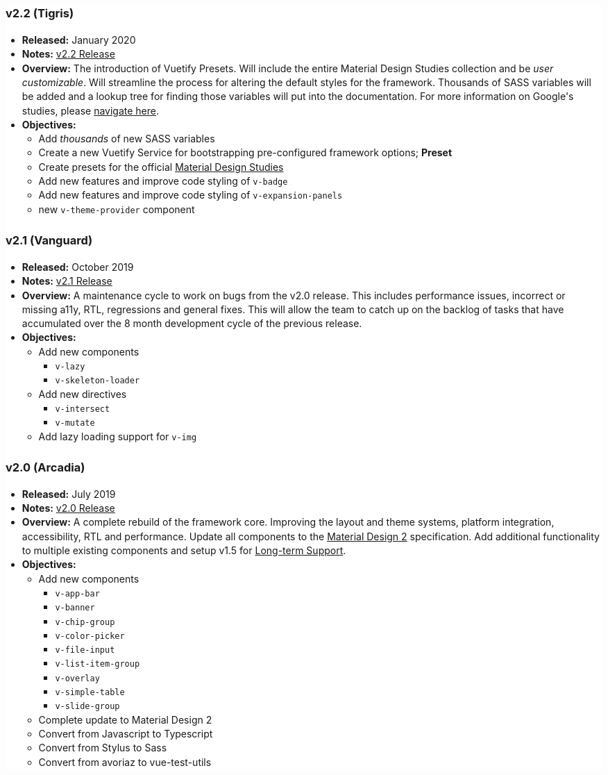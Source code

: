 ### v2.2 (Tigris)

- **Released:** January 2020
- **Notes:** [v2.2 Release](/getting-started/release-notes/?version=v2.2.0)
- **Overview:**
  The introduction of Vuetify Presets. Will include the entire Material Design Studies collection and be *user customizable*. Will streamline the process for altering the default styles for the framework. Thousands of SASS variables will be added and a lookup tree for finding those variables will put into the documentation. For more information on Google's studies, please [navigate here](https://material.io/design/material-studies/about-our-material-studies.html).
- **Objectives:**
  - Add *thousands* of new SASS variables
  - Create a new Vuetify Service for bootstrapping pre-configured framework options; **Preset**
  - Create presets for the official [Material Design Studies](https://material.io/design/material-studies/about-our-material-studies.html)
  - Add new features and improve code styling of `v-badge`
  - Add new features and improve code styling of `v-expansion-panels`
  - new `v-theme-provider` component

### v2.1 (Vanguard)

- **Released:** October 2019
- **Notes:** [v2.1 Release](/getting-started/release-notes/?version=v2.1.0)
- **Overview:**
  A maintenance cycle to work on bugs from the v2.0 release. This includes performance issues, incorrect or missing a11y, RTL, regressions and general fixes. This will allow the team to catch up on the backlog of tasks that have accumulated over the 8 month development cycle of the previous release.
- **Objectives:**
  - Add new components
    - `v-lazy`
    - `v-skeleton-loader`
  - Add new directives
    - `v-intersect`
    - `v-mutate`
  - Add lazy loading support for `v-img`

### v2.0 (Arcadia)

- **Released:** July 2019
- **Notes:** [v2.0 Release](/getting-started/release-notes/?version=v2.0.0)
- **Overview:**
  A complete rebuild of the framework core. Improving the layout and theme systems, platform integration, accessibility, RTL and performance. Update all components to the [Material Design 2](https://material.io/design/) specification. Add additional functionality to multiple existing components and setup v1.5 for [Long-term Support](/introduction/long-term-support).
- **Objectives:**
  - Add new components
    - `v-app-bar`
    - `v-banner`
    - `v-chip-group`
    - `v-color-picker`
    - `v-file-input`
    - `v-list-item-group`
    - `v-overlay`
    - `v-simple-table`
    - `v-slide-group`
  - Complete update to Material Design 2
  - Convert from Javascript to Typescript
  - Convert from Stylus to Sass
  - Convert from avoriaz to vue-test-utils
